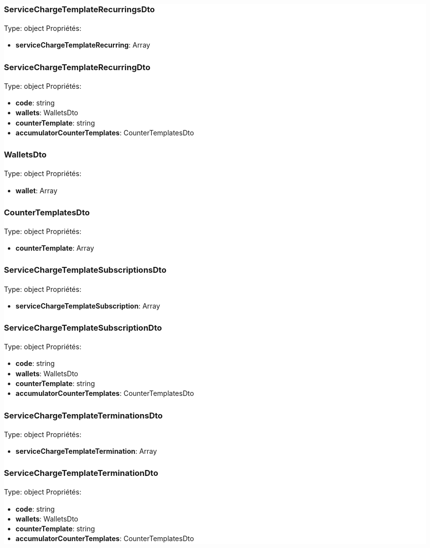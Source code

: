### ServiceChargeTemplateRecurringsDto
Type: object
Propriétés:
- **serviceChargeTemplateRecurring**: Array<ServiceChargeTemplateRecurringDto>

### ServiceChargeTemplateRecurringDto
Type: object
Propriétés:
- **code**: string
- **wallets**: WalletsDto
- **counterTemplate**: string
- **accumulatorCounterTemplates**: CounterTemplatesDto

### WalletsDto
Type: object
Propriétés:
- **wallet**: Array<string>

### CounterTemplatesDto
Type: object
Propriétés:
- **counterTemplate**: Array<string>

### ServiceChargeTemplateSubscriptionsDto
Type: object
Propriétés:
- **serviceChargeTemplateSubscription**: Array<ServiceChargeTemplateSubscriptionDto>

### ServiceChargeTemplateSubscriptionDto
Type: object
Propriétés:
- **code**: string
- **wallets**: WalletsDto
- **counterTemplate**: string
- **accumulatorCounterTemplates**: CounterTemplatesDto

### ServiceChargeTemplateTerminationsDto
Type: object
Propriétés:
- **serviceChargeTemplateTermination**: Array<ServiceChargeTemplateTerminationDto>

### ServiceChargeTemplateTerminationDto
Type: object
Propriétés:
- **code**: string
- **wallets**: WalletsDto
- **counterTemplate**: string
- **accumulatorCounterTemplates**: CounterTemplatesDto
